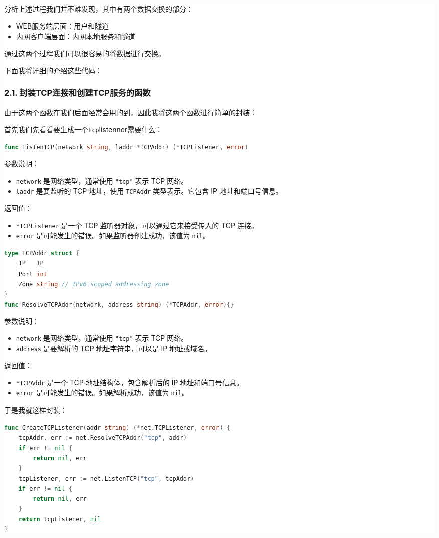 分析上述过程我们并不难发现，其中有两个数据交换的部分：

- WEB服务端层面：用户和隧道
- 内网客户端层面：内网本地服务和隧道

通过这两个过程我们可以很容易的将数据进行交换。

下面我将详细的介绍这些代码：

### 2.1. 封装TCP连接和创建TCP服务的函数

由于这两个函数在我们后面经常会用的到，因此我将这两个函数进行简单的封装：

首先我们先看看要生成一个`tcp`listenner需要什么：

```go
func ListenTCP(network string, laddr *TCPAddr) (*TCPListener, error)
```

参数说明：

- `network` 是网络类型，通常使用 `"tcp"` 表示 TCP 网络。
- `laddr` 是要监听的 TCP 地址，使用 `TCPAddr` 类型表示。它包含 IP 地址和端口号信息。

返回值：

- `*TCPListener` 是一个 TCP 监听器对象，可以通过它来接受传入的 TCP 连接。
- `error` 是可能发生的错误。如果监听器创建成功，该值为 `nil`。

```go
type TCPAddr struct {
	IP   IP
	Port int
	Zone string // IPv6 scoped addressing zone
}
func ResolveTCPAddr(network, address string) (*TCPAddr, error){}
```

参数说明：

- `network` 是网络类型，通常使用 `"tcp"` 表示 TCP 网络。
- `address` 是要解析的 TCP 地址字符串，可以是 IP 地址或域名。

返回值：

- `*TCPAddr` 是一个 TCP 地址结构体，包含解析后的 IP 地址和端口号信息。
- `error` 是可能发生的错误。如果解析成功，该值为 `nil`。

于是我就这样封装：

```go
func CreateTCPListener(addr string) (*net.TCPListener, error) {
	tcpAddr, err := net.ResolveTCPAddr("tcp", addr)
	if err != nil {
		return nil, err
	}
	tcpListener, err := net.ListenTCP("tcp", tcpAddr)
	if err != nil {
		return nil, err
	}
	return tcpListener, nil
}
```

